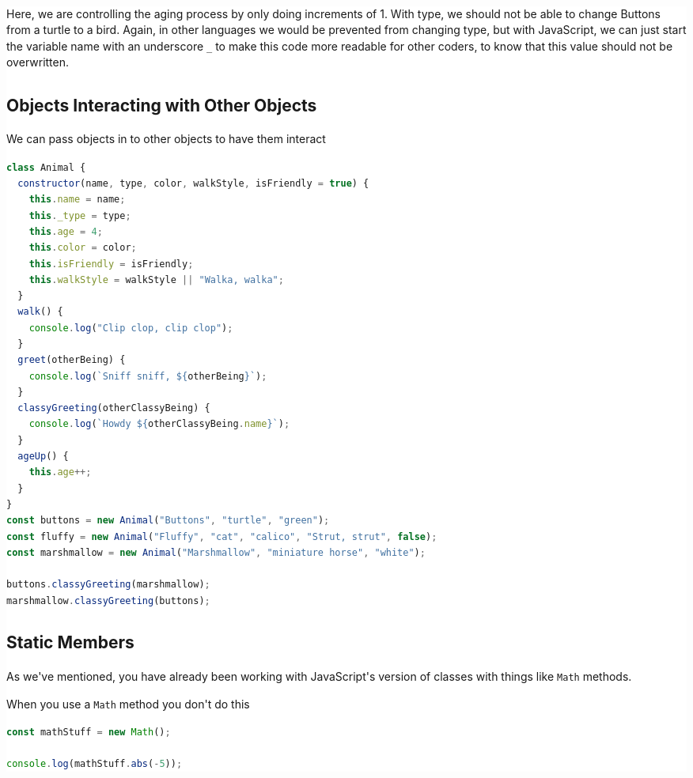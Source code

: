 Here, we are controlling the aging process by only doing increments of 1. With type, we should not be able to change Buttons from a turtle to a bird. Again, in other languages we would be prevented from changing type, but with JavaScript, we can just start the variable name with an underscore `_` to make this code more readable for other coders, to know that this value should not be overwritten.

## Objects Interacting with Other Objects

We can pass objects in to other objects to have them interact

```js
class Animal {
  constructor(name, type, color, walkStyle, isFriendly = true) {
    this.name = name;
    this._type = type;
    this.age = 4;
    this.color = color;
    this.isFriendly = isFriendly;
    this.walkStyle = walkStyle || "Walka, walka";
  }
  walk() {
    console.log("Clip clop, clip clop");
  }
  greet(otherBeing) {
    console.log(`Sniff sniff, ${otherBeing}`);
  }
  classyGreeting(otherClassyBeing) {
    console.log(`Howdy ${otherClassyBeing.name}`);
  }
  ageUp() {
    this.age++;
  }
}
const buttons = new Animal("Buttons", "turtle", "green");
const fluffy = new Animal("Fluffy", "cat", "calico", "Strut, strut", false);
const marshmallow = new Animal("Marshmallow", "miniature horse", "white");

buttons.classyGreeting(marshmallow);
marshmallow.classyGreeting(buttons);
```

## Static Members

As we've mentioned, you have already been working with JavaScript's version of classes with things like `Math` methods.

When you use a `Math` method you don't do this

```js
const mathStuff = new Math();

console.log(mathStuff.abs(-5));
```
